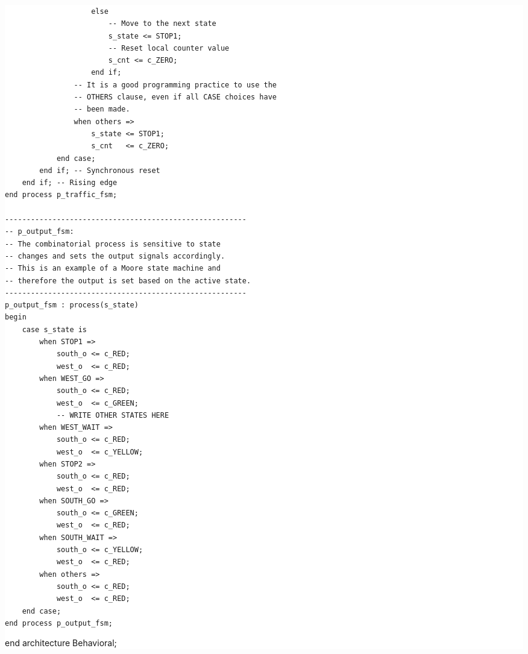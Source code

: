                         else
                            -- Move to the next state
                            s_state <= STOP1;
                            -- Reset local counter value
                            s_cnt <= c_ZERO;
                        end if;
                    -- It is a good programming practice to use the 
                    -- OTHERS clause, even if all CASE choices have 
                    -- been made.
                    when others =>
                        s_state <= STOP1;
                        s_cnt   <= c_ZERO;
                end case;
            end if; -- Synchronous reset
        end if; -- Rising edge
    end process p_traffic_fsm;

    --------------------------------------------------------
    -- p_output_fsm:
    -- The combinatorial process is sensitive to state
    -- changes and sets the output signals accordingly.
    -- This is an example of a Moore state machine and
    -- therefore the output is set based on the active state.
    --------------------------------------------------------
    p_output_fsm : process(s_state)
    begin
        case s_state is
            when STOP1 =>
                south_o <= c_RED;
                west_o  <= c_RED;
            when WEST_GO =>
                south_o <= c_RED;
                west_o  <= c_GREEN;          
                -- WRITE OTHER STATES HERE
            when WEST_WAIT =>
                south_o <= c_RED;
                west_o  <= c_YELLOW;
            when STOP2 =>
                south_o <= c_RED;
                west_o  <= c_RED;
            when SOUTH_GO =>
                south_o <= c_GREEN;
                west_o  <= c_RED;
            when SOUTH_WAIT =>
                south_o <= c_YELLOW;
                west_o  <= c_RED;                               
            when others =>
                south_o <= c_RED;
                west_o  <= c_RED;
        end case;
    end process p_output_fsm;

end architecture Behavioral;
